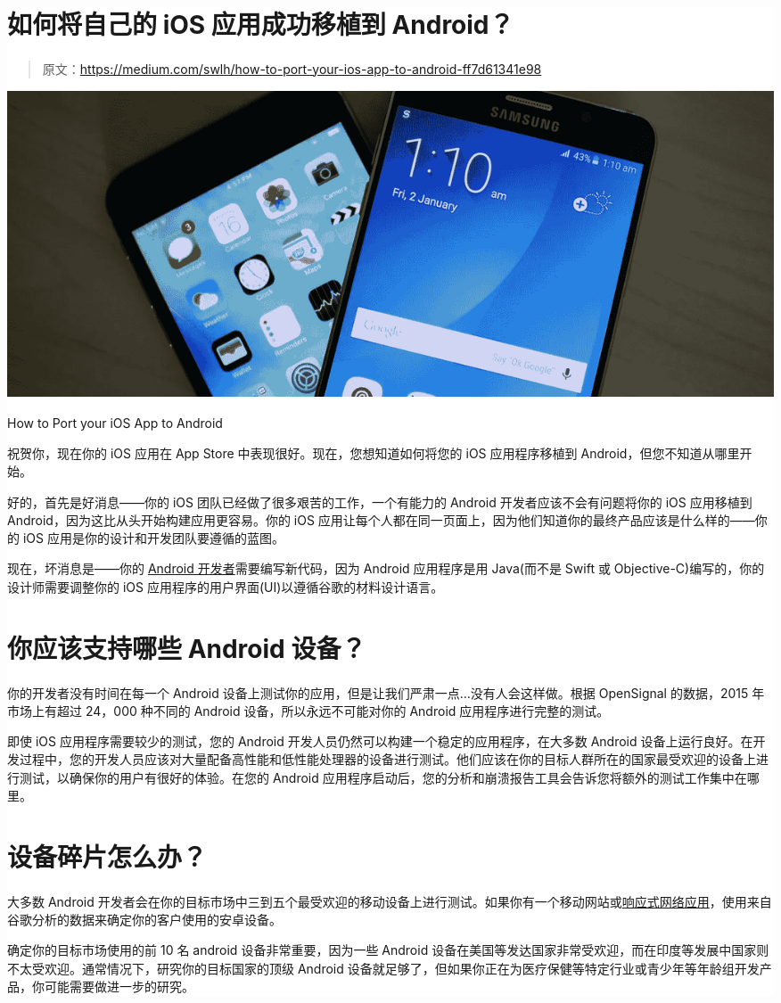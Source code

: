 # 如何将自己的 iOS 应用成功移植到 Android？

> 原文：<https://medium.com/swlh/how-to-port-your-ios-app-to-android-ff7d61341e98>

![](img/bb1cbaf7f90ee516e239034383b5ab8a.png)

How to Port your iOS App to Android

祝贺你，现在你的 iOS 应用在 App Store 中表现很好。现在，您想知道如何将您的 iOS 应用程序移植到 Android，但您不知道从哪里开始。

好的，首先是好消息——你的 iOS 团队已经做了很多艰苦的工作，一个有能力的 Android 开发者应该不会有问题将你的 iOS 应用移植到 Android，因为这比从头开始构建应用更容易。你的 iOS 应用让每个人都在同一页面上，因为他们知道你的最终产品应该是什么样的——你的 iOS 应用是你的设计和开发团队要遵循的蓝图。

现在，坏消息是——你的 [Android 开发者](http://www.cognitiveclouds.com/custom-software-development-services/android-app-development-company)需要编写新代码，因为 Android 应用程序是用 Java(而不是 Swift 或 Objective-C)编写的，你的设计师需要调整你的 iOS 应用程序的用户界面(UI)以遵循谷歌的材料设计语言。

# 你应该支持哪些 Android 设备？

你的开发者没有时间在每一个 Android 设备上测试你的应用，但是让我们严肃一点…没有人会这样做。根据 OpenSignal 的数据，2015 年市场上有超过 24，000 种不同的 Android 设备，所以永远不可能对你的 Android 应用程序进行完整的测试。

即使 iOS 应用程序需要较少的测试，您的 Android 开发人员仍然可以构建一个稳定的应用程序，在大多数 Android 设备上运行良好。在开发过程中，您的开发人员应该对大量配备高性能和低性能处理器的设备进行测试。他们应该在你的目标人群所在的国家最受欢迎的设备上进行测试，以确保你的用户有很好的体验。在您的 Android 应用程序启动后，您的分析和崩溃报告工具会告诉您将额外的测试工作集中在哪里。

# 设备碎片怎么办？

大多数 Android 开发者会在你的目标市场中三到五个最受欢迎的移动设备上进行测试。如果你有一个移动网站或[响应式网络应用](http://www.cognitiveclouds.com/custom-software-development-services/responsive-web-design-company)，使用来自谷歌分析的数据来确定你的客户使用的安卓设备。

确定你的目标市场使用的前 10 名 android 设备非常重要，因为一些 Android 设备在美国等发达国家非常受欢迎，而在印度等发展中国家则不太受欢迎。通常情况下，研究你的目标国家的顶级 Android 设备就足够了，但如果你正在为医疗保健等特定行业或青少年等年龄组开发产品，你可能需要做进一步的研究。
